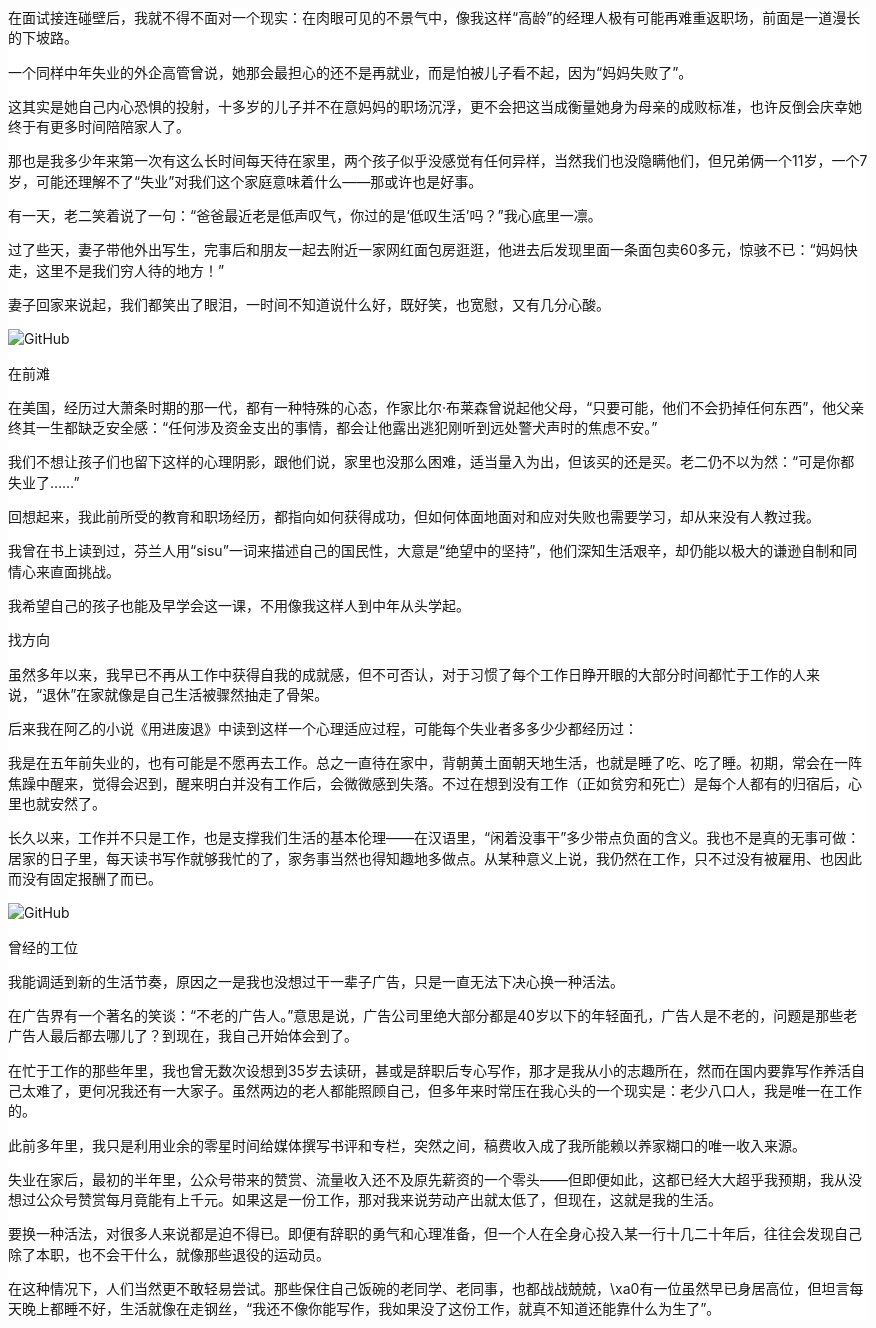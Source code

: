 在面试接连碰壁后，我就不得不面对一个现实：在肉眼可见的不景气中，像我这样“高龄”的经理人极有可能再难重返职场，前面是一道漫长的下坡路。

一个同样中年失业的外企高管曾说，她那会最担心的还不是再就业，而是怕被儿子看不起，因为“妈妈失败了”。

这其实是她自己内心恐惧的投射，十多岁的儿子并不在意妈妈的职场沉浮，更不会把这当成衡量她身为母亲的成败标准，也许反倒会庆幸她终于有更多时间陪陪家人了。

那也是我多少年来第一次有这么长时间每天待在家里，两个孩子似乎没感觉有任何异样，当然我们也没隐瞒他们，但兄弟俩一个11岁，一个7岁，可能还理解不了“失业”对我们这个家庭意味着什么——那或许也是好事。

有一天，老二笑着说了一句：“爸爸最近老是低声叹气，你过的是‘低叹生活’吗？”我心底里一凛。

过了些天，妻子带他外出写生，完事后和朋友一起去附近一家网红面包房逛逛，他进去后发现里面一条面包卖60多元，惊骇不已：“妈妈快走，这里不是我们穷人待的地方！”

妻子回家来说起，我们都笑出了眼泪，一时间不知道说什么好，既好笑，也宽慰，又有几分心酸。

![GitHub](https://chinadigitaltimes.net/chinese/files/2023/05/post-695646-64576ceb3f17c.)

在前滩

在美国，经历过大萧条时期的那一代，都有一种特殊的心态，作家比尔·布莱森曾说起他父母，“只要可能，他们不会扔掉任何东西”，他父亲终其一生都缺乏安全感：“任何涉及资金支出的事情，都会让他露出逃犯刚听到远处警犬声时的焦虑不安。”

我们不想让孩子们也留下这样的心理阴影，跟他们说，家里也没那么困难，适当量入为出，但该买的还是买。老二仍不以为然：“可是你都失业了……”

回想起来，我此前所受的教育和职场经历，都指向如何获得成功，但如何体面地面对和应对失败也需要学习，却从来没有人教过我。

我曾在书上读到过，芬兰人用“sisu”一词来描述自己的国民性，大意是“绝望中的坚持”，他们深知生活艰辛，却仍能以极大的谦逊自制和同情心来直面挑战。

我希望自己的孩子也能及早学会这一课，不用像我这样人到中年从头学起。

找方向

虽然多年以来，我早已不再从工作中获得自我的成就感，但不可否认，对于习惯了每个工作日睁开眼的大部分时间都忙于工作的人来说，“退休”在家就像是自己生活被骤然抽走了骨架。

后来我在阿乙的小说《用进废退》中读到这样一个心理适应过程，可能每个失业者多多少少都经历过：



我是在五年前失业的，也有可能是不愿再去工作。总之一直待在家中，背朝黄土面朝天地生活，也就是睡了吃、吃了睡。初期，常会在一阵焦躁中醒来，觉得会迟到，醒来明白并没有工作后，会微微感到失落。不过在想到没有工作（正如贫穷和死亡）是每个人都有的归宿后，心里也就安然了。



长久以来，工作并不只是工作，也是支撑我们生活的基本伦理——在汉语里，“闲着没事干”多少带点负面的含义。我也不是真的无事可做：居家的日子里，每天读书写作就够我忙的了，家务事当然也得知趣地多做点。从某种意义上说，我仍然在工作，只不过没有被雇用、也因此而没有固定报酬了而已。

![GitHub](https://chinadigitaltimes.net/chinese/files/2023/05/post-695646-64576ceb4da18.)

曾经的工位

我能调适到新的生活节奏，原因之一是我也没想过干一辈子广告，只是一直无法下决心换一种活法。

在广告界有一个著名的笑谈：“不老的广告人。”意思是说，广告公司里绝大部分都是40岁以下的年轻面孔，广告人是不老的，问题是那些老广告人最后都去哪儿了？到现在，我自己开始体会到了。

在忙于工作的那些年里，我也曾无数次设想到35岁去读研，甚或是辞职后专心写作，那才是我从小的志趣所在，然而在国内要靠写作养活自己太难了，更何况我还有一大家子。虽然两边的老人都能照顾自己，但多年来时常压在我心头的一个现实是：老少八口人，我是唯一在工作的。

此前多年里，我只是利用业余的零星时间给媒体撰写书评和专栏，突然之间，稿费收入成了我所能赖以养家糊口的唯一收入来源。

失业在家后，最初的半年里，公众号带来的赞赏、流量收入还不及原先薪资的一个零头——但即便如此，这都已经大大超乎我预期，我从没想过公众号赞赏每月竟能有上千元。如果这是一份工作，那对我来说劳动产出就太低了，但现在，这就是我的生活。

要换一种活法，对很多人来说都是迫不得已。即便有辞职的勇气和心理准备，但一个人在全身心投入某一行十几二十年后，往往会发现自己除了本职，也不会干什么，就像那些退役的运动员。

在这种情况下，人们当然更不敢轻易尝试。那些保住自己饭碗的老同学、老同事，也都战战兢兢，\xa0有一位虽然早已身居高位，但坦言每天晚上都睡不好，生活就像在走钢丝，“我还不像你能写作，我如果没了这份工作，就真不知道还能靠什么为生了”。
